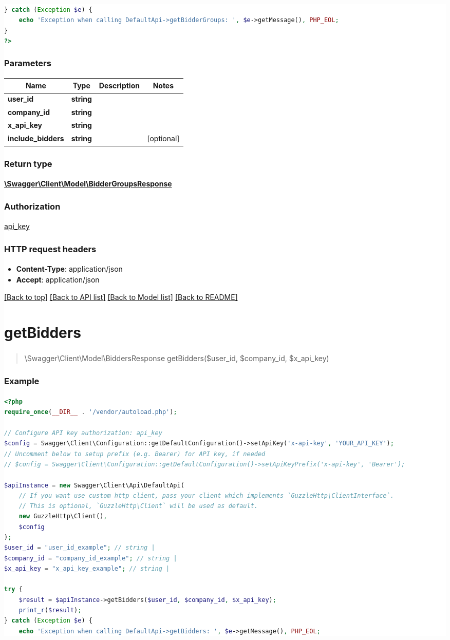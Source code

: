 ```php
} catch (Exception $e) {
    echo 'Exception when calling DefaultApi->getBidderGroups: ', $e->getMessage(), PHP_EOL;
}
?>
```

### Parameters

Name | Type | Description  | Notes
------------- | ------------- | ------------- | -------------
 **user_id** | **string**|  |
 **company_id** | **string**|  |
 **x_api_key** | **string**|  |
 **include_bidders** | **string**|  | [optional]

### Return type

[**\Swagger\Client\Model\BidderGroupsResponse**](../Model/BidderGroupsResponse.md)

### Authorization

[api_key](../../README.md#api_key)

### HTTP request headers

 - **Content-Type**: application/json
 - **Accept**: application/json

[[Back to top]](#) [[Back to API list]](../../README.md#documentation-for-api-endpoints) [[Back to Model list]](../../README.md#documentation-for-models) [[Back to README]](../../README.md)

# **getBidders**
> \Swagger\Client\Model\BiddersResponse getBidders($user_id, $company_id, $x_api_key)



### Example
```php
<?php
require_once(__DIR__ . '/vendor/autoload.php');

// Configure API key authorization: api_key
$config = Swagger\Client\Configuration::getDefaultConfiguration()->setApiKey('x-api-key', 'YOUR_API_KEY');
// Uncomment below to setup prefix (e.g. Bearer) for API key, if needed
// $config = Swagger\Client\Configuration::getDefaultConfiguration()->setApiKeyPrefix('x-api-key', 'Bearer');

$apiInstance = new Swagger\Client\Api\DefaultApi(
    // If you want use custom http client, pass your client which implements `GuzzleHttp\ClientInterface`.
    // This is optional, `GuzzleHttp\Client` will be used as default.
    new GuzzleHttp\Client(),
    $config
);
$user_id = "user_id_example"; // string | 
$company_id = "company_id_example"; // string | 
$x_api_key = "x_api_key_example"; // string | 

try {
    $result = $apiInstance->getBidders($user_id, $company_id, $x_api_key);
    print_r($result);
} catch (Exception $e) {
    echo 'Exception when calling DefaultApi->getBidders: ', $e->getMessage(), PHP_EOL;
```